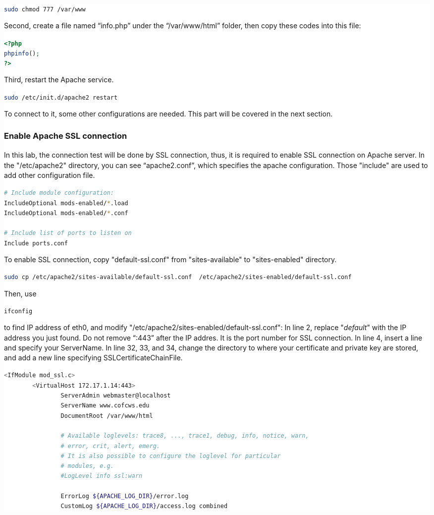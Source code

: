 ```sh
sudo chmod 777 /var/www
```

Second, create a file named “info.php” under the “/var/www/html” folder, then copy these codes into this file:

```php
<?php
phpinfo();
?>
```

Third, restart the Apache service.

```sh
sudo /etc/init.d/apache2 restart
```

To connect to it, some other configurations are needed. This part will be covered in the next section. 

### Enable Apache SSL connection

In this lab, the connection test will be done by SSL connection, thus, it is required to enable SSL connection on Apache server. In the "/etc/apache2" directory, you can see “apache2.conf”, which specifies the apache configuration. Those "include" are used to add other configuration file. 

```sh
# Include module configuration:
IncludeOptional mods-enabled/*.load
IncludeOptional mods-enabled/*.conf

# Include list of ports to listen on
Include ports.conf
```

To enable SSL connection, copy "default-ssl.conf" from "sites-available" to "sites-enabled" directory.

```sh
sudo cp /etc/apache2/sites-available/default-ssl.conf  /etc/apache2/sites-enabled/default-ssl.conf
```

Then, use 

```sh
ifconfig
```

to find IP address of eth0, and modify "/etc/apache2/sites-enabled/default-ssl.conf": In line 2, replace "_default_" with the IP address you just found. Do not remove “:443” after the IP addres. It is the port number for SSL connection. In line 4, insert a line and specify your ServerName. In line 32, 33, and 34, change the directory to where your certificate and private key are stored, and add a new line specifying SSLCertificateChainFile.


```sh
<IfModule mod_ssl.c>
        <VirtualHost 172.17.1.14:443>
                ServerAdmin webmaster@localhost
                ServerName www.cofcws.edu
                DocumentRoot /var/www/html

                # Available loglevels: trace8, ..., trace1, debug, info, notice, warn,
                # error, crit, alert, emerg.
                # It is also possible to configure the loglevel for particular
                # modules, e.g.
                #LogLevel info ssl:warn

                ErrorLog ${APACHE_LOG_DIR}/error.log
                CustomLog ${APACHE_LOG_DIR}/access.log combined
```
